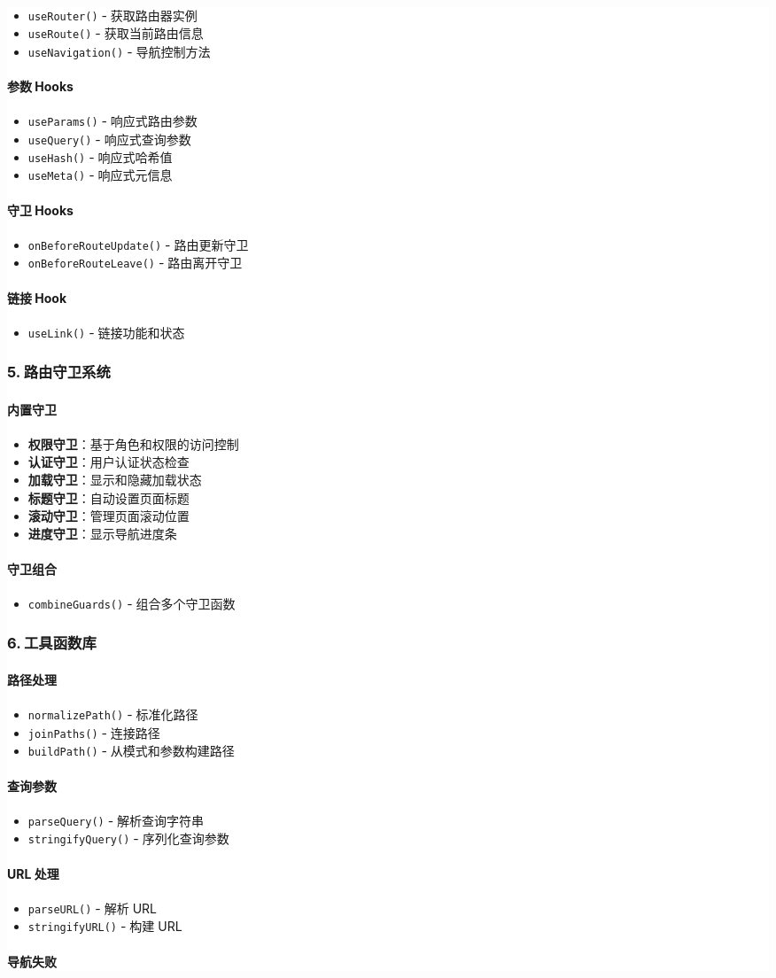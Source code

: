- `useRouter()` - 获取路由器实例
- `useRoute()` - 获取当前路由信息
- `useNavigation()` - 导航控制方法

#### 参数 Hooks

- `useParams()` - 响应式路由参数
- `useQuery()` - 响应式查询参数
- `useHash()` - 响应式哈希值
- `useMeta()` - 响应式元信息

#### 守卫 Hooks

- `onBeforeRouteUpdate()` - 路由更新守卫
- `onBeforeRouteLeave()` - 路由离开守卫

#### 链接 Hook

- `useLink()` - 链接功能和状态

### 5. 路由守卫系统

#### 内置守卫

- **权限守卫**：基于角色和权限的访问控制
- **认证守卫**：用户认证状态检查
- **加载守卫**：显示和隐藏加载状态
- **标题守卫**：自动设置页面标题
- **滚动守卫**：管理页面滚动位置
- **进度守卫**：显示导航进度条

#### 守卫组合

- `combineGuards()` - 组合多个守卫函数

### 6. 工具函数库

#### 路径处理

- `normalizePath()` - 标准化路径
- `joinPaths()` - 连接路径
- `buildPath()` - 从模式和参数构建路径

#### 查询参数

- `parseQuery()` - 解析查询字符串
- `stringifyQuery()` - 序列化查询参数

#### URL 处理

- `parseURL()` - 解析 URL
- `stringifyURL()` - 构建 URL

#### 导航失败
